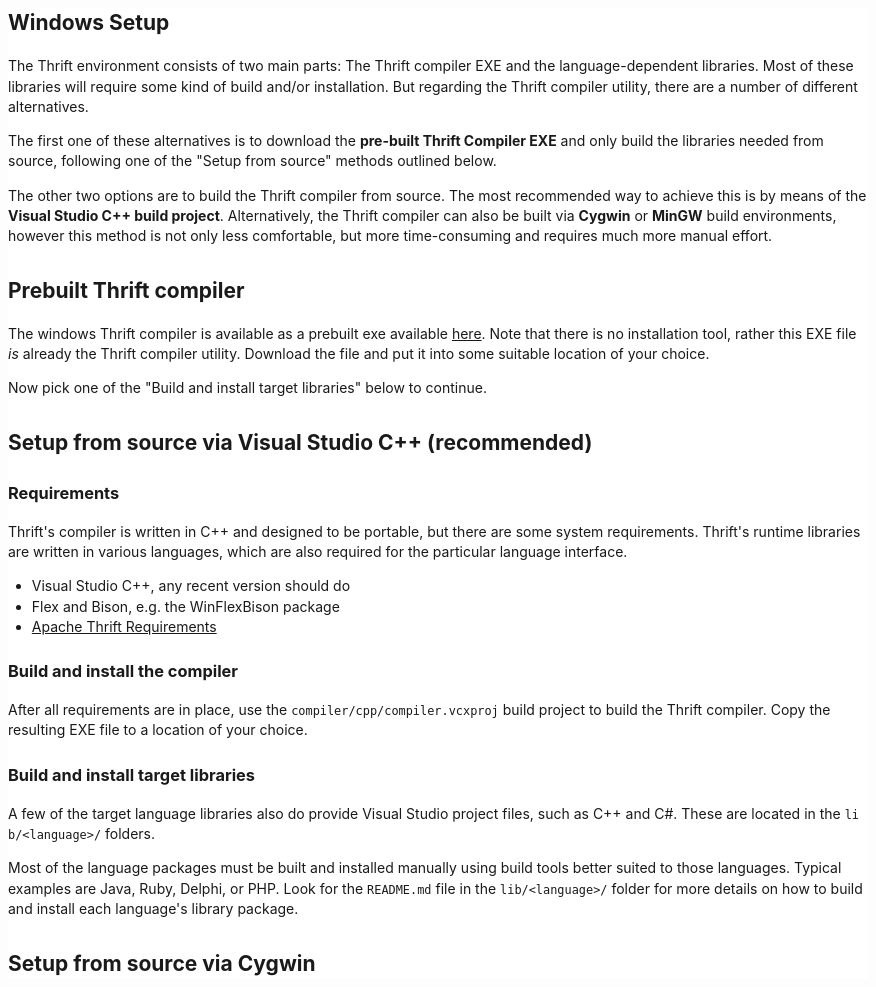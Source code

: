 ## Windows Setup

The Thrift environment consists of two main parts: The Thrift compiler EXE and the language-dependent libraries. Most of these libraries will require some kind of build and/or installation. But regarding the Thrift compiler utility, there are a number of different alternatives. 

The first one of these alternatives is to download the **pre-built Thrift Compiler EXE** and only build the libraries needed from source, following one of the "Setup from source" methods outlined below.

The other two options are to build the Thrift compiler from source. The most recommended way to achieve this is by means of the **Visual Studio C++ build project**. Alternatively, the Thrift compiler can also be built via **Cygwin** or **MinGW** build environments, however this method is not only less comfortable, but more time-consuming and requires much more manual effort. 


## Prebuilt Thrift compiler

The windows Thrift compiler is available as a prebuilt exe available [here](/download). Note that there is no installation tool, rather this EXE file *is* already the Thrift compiler utility. Download the file and put it into some suitable location of your choice.

Now pick one of the "Build and install target libraries" below to continue.

 
## Setup from source via Visual Studio C++ (recommended)

### Requirements

Thrift's compiler is written in C++ and designed to be portable, but there are some system requirements. Thrift's runtime libraries are written in various languages, which are also required for the particular language interface.

 * Visual Studio C++, any recent version should do
 * Flex and Bison, e.g. the WinFlexBison package
 * [Apache Thrift Requirements](/docs/install)

### Build and install the compiler
 
After all requirements are in place, use the `compiler/cpp/compiler.vcxproj` build project to build the Thrift compiler. Copy the resulting EXE file to a location of your choice. 

### Build and install target libraries

A few of the target language libraries also do provide Visual Studio project files, such as C++ and C#. These are located in the `lib/<language>/` folders. 

Most of the language packages must be built and installed manually using build tools better suited to those languages. Typical examples are Java, Ruby, Delphi, or PHP. Look for the `README.md` file in the `lib/<language>/` folder for more details on how to build and install each language's library package.
 

## Setup from source via Cygwin
